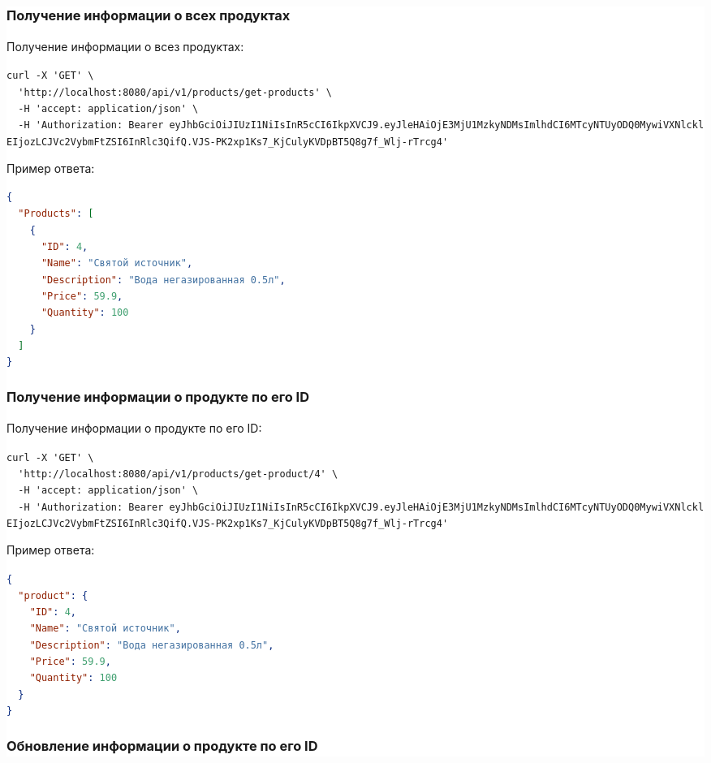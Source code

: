 ### Получение информации о всех продуктах <a name="get-products"></a>

Получение информации о всез продуктах:
```curl
curl -X 'GET' \
  'http://localhost:8080/api/v1/products/get-products' \
  -H 'accept: application/json' \
  -H 'Authorization: Bearer eyJhbGciOiJIUzI1NiIsInR5cCI6IkpXVCJ9.eyJleHAiOjE3MjU1MzkyNDMsImlhdCI6MTcyNTUyODQ0MywiVXNlcklEIjozLCJVc2VybmFtZSI6InRlc3QifQ.VJS-PK2xp1Ks7_KjCulyKVDpBT5Q8g7f_Wlj-rTrcg4'
```
Пример ответа:
```json
{
  "Products": [
    {
      "ID": 4,
      "Name": "Святой источник",
      "Description": "Вода негазированная 0.5л",
      "Price": 59.9,
      "Quantity": 100
    }
  ]
}
```

### Получение информации о продукте по его ID <a name="get-product"></a>

Получение информации о продукте по его ID:
```curl
curl -X 'GET' \
  'http://localhost:8080/api/v1/products/get-product/4' \
  -H 'accept: application/json' \
  -H 'Authorization: Bearer eyJhbGciOiJIUzI1NiIsInR5cCI6IkpXVCJ9.eyJleHAiOjE3MjU1MzkyNDMsImlhdCI6MTcyNTUyODQ0MywiVXNlcklEIjozLCJVc2VybmFtZSI6InRlc3QifQ.VJS-PK2xp1Ks7_KjCulyKVDpBT5Q8g7f_Wlj-rTrcg4'
```
Пример ответа:
```json
{
  "product": {
    "ID": 4,
    "Name": "Святой источник",
    "Description": "Вода негазированная 0.5л",
    "Price": 59.9,
    "Quantity": 100
  }
}
```

### Обновление информации о продукте по его ID <a name="update-product"></a>
